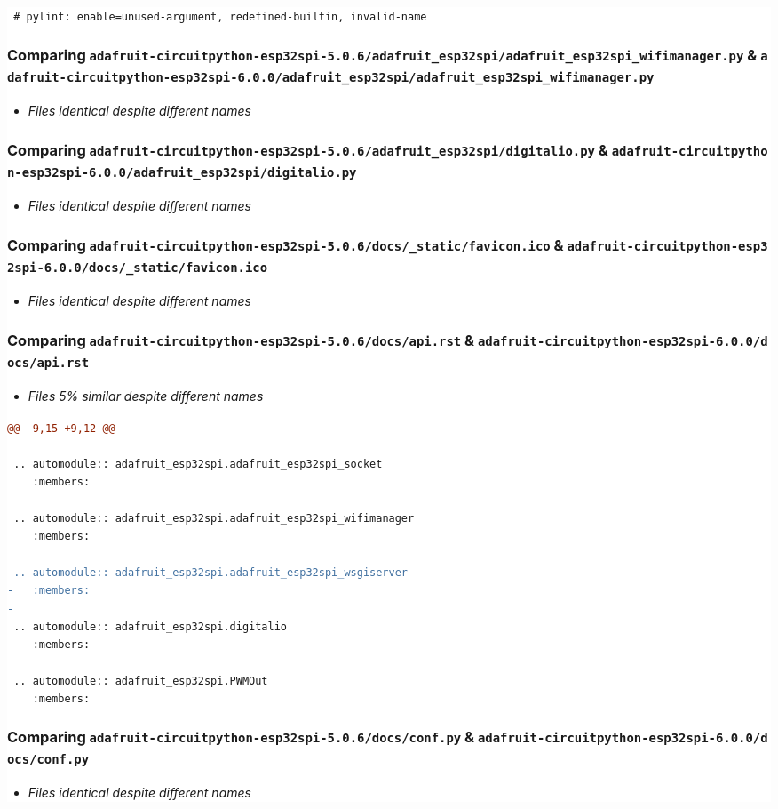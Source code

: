 ```diff
 # pylint: enable=unused-argument, redefined-builtin, invalid-name
```

### Comparing `adafruit-circuitpython-esp32spi-5.0.6/adafruit_esp32spi/adafruit_esp32spi_wifimanager.py` & `adafruit-circuitpython-esp32spi-6.0.0/adafruit_esp32spi/adafruit_esp32spi_wifimanager.py`

 * *Files identical despite different names*

### Comparing `adafruit-circuitpython-esp32spi-5.0.6/adafruit_esp32spi/digitalio.py` & `adafruit-circuitpython-esp32spi-6.0.0/adafruit_esp32spi/digitalio.py`

 * *Files identical despite different names*

### Comparing `adafruit-circuitpython-esp32spi-5.0.6/docs/_static/favicon.ico` & `adafruit-circuitpython-esp32spi-6.0.0/docs/_static/favicon.ico`

 * *Files identical despite different names*

### Comparing `adafruit-circuitpython-esp32spi-5.0.6/docs/api.rst` & `adafruit-circuitpython-esp32spi-6.0.0/docs/api.rst`

 * *Files 5% similar despite different names*

```diff
@@ -9,15 +9,12 @@
 
 .. automodule:: adafruit_esp32spi.adafruit_esp32spi_socket
    :members:
 
 .. automodule:: adafruit_esp32spi.adafruit_esp32spi_wifimanager
    :members:
 
-.. automodule:: adafruit_esp32spi.adafruit_esp32spi_wsgiserver
-   :members:
-
 .. automodule:: adafruit_esp32spi.digitalio
    :members:
 
 .. automodule:: adafruit_esp32spi.PWMOut
    :members:
```

### Comparing `adafruit-circuitpython-esp32spi-5.0.6/docs/conf.py` & `adafruit-circuitpython-esp32spi-6.0.0/docs/conf.py`

 * *Files identical despite different names*
